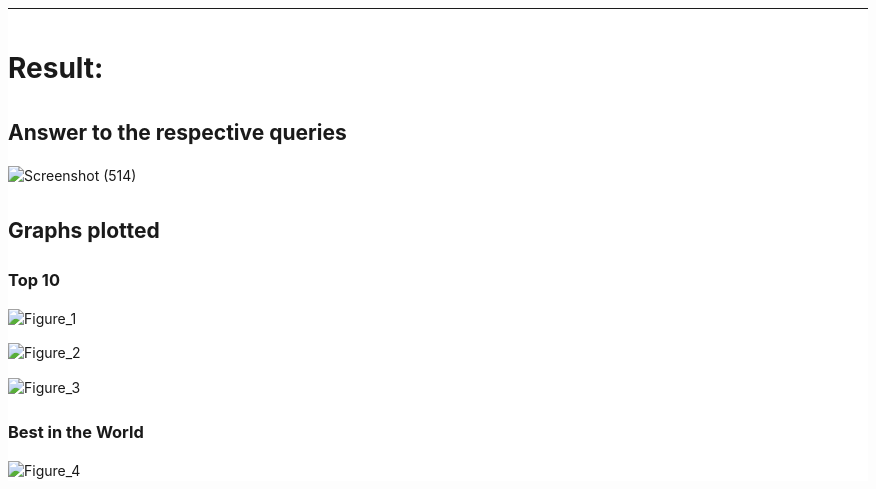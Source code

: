 --------------------------------------------------------------------------------------------------------------------------------------

# Result:
## Answer to the respective queries

![Screenshot (514)](https://user-images.githubusercontent.com/60145175/115004629-9e353d80-9ec4-11eb-81ec-2d2fb3f45387.png)


## Graphs plotted

### Top 10
![Figure_1](https://user-images.githubusercontent.com/60145175/115004692-b0af7700-9ec4-11eb-8618-fd2451ea0f5e.png)


![Figure_2](https://user-images.githubusercontent.com/60145175/115004704-b4db9480-9ec4-11eb-9b11-7e063782e57f.png)


![Figure_3](https://user-images.githubusercontent.com/60145175/115004764-c6bd3780-9ec4-11eb-9392-5ba9bb3a2a07.png)


### Best in the World
![Figure_4](https://user-images.githubusercontent.com/60145175/115004789-cde44580-9ec4-11eb-8d3a-2f38e36f4e73.png)



